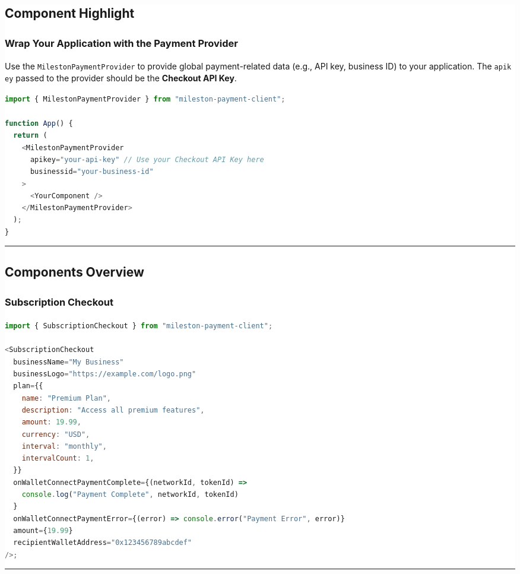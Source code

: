 
## Component Highlight

### Wrap Your Application with the Payment Provider

Use the `MilestonPaymentProvider` to provide global payment-related data (e.g., API key, business ID) to your application. The `apikey` passed to the provider should be the **Checkout API Key**.

```javascript
import { MilestonPaymentProvider } from "mileston-payment-client";

function App() {
  return (
    <MilestonPaymentProvider
      apikey="your-api-key" // Use your Checkout API Key here
      businessid="your-business-id"
    >
      <YourComponent />
    </MilestonPaymentProvider>
  );
}
```

---

## Components Overview

### Subscription Checkout

```javascript
import { SubscriptionCheckout } from "mileston-payment-client";

<SubscriptionCheckout
  businessName="My Business"
  businessLogo="https://example.com/logo.png"
  plan={{
    name: "Premium Plan",
    description: "Access all premium features",
    amount: 19.99,
    currency: "USD",
    interval: "monthly",
    intervalCount: 1,
  }}
  onWalletConnectPaymentComplete={(networkId, tokenId) =>
    console.log("Payment Complete", networkId, tokenId)
  }
  onWalletConnectPaymentError={(error) => console.error("Payment Error", error)}
  amount={19.99}
  recipientWalletAddress="0x123456789abcdef"
/>;
```

---